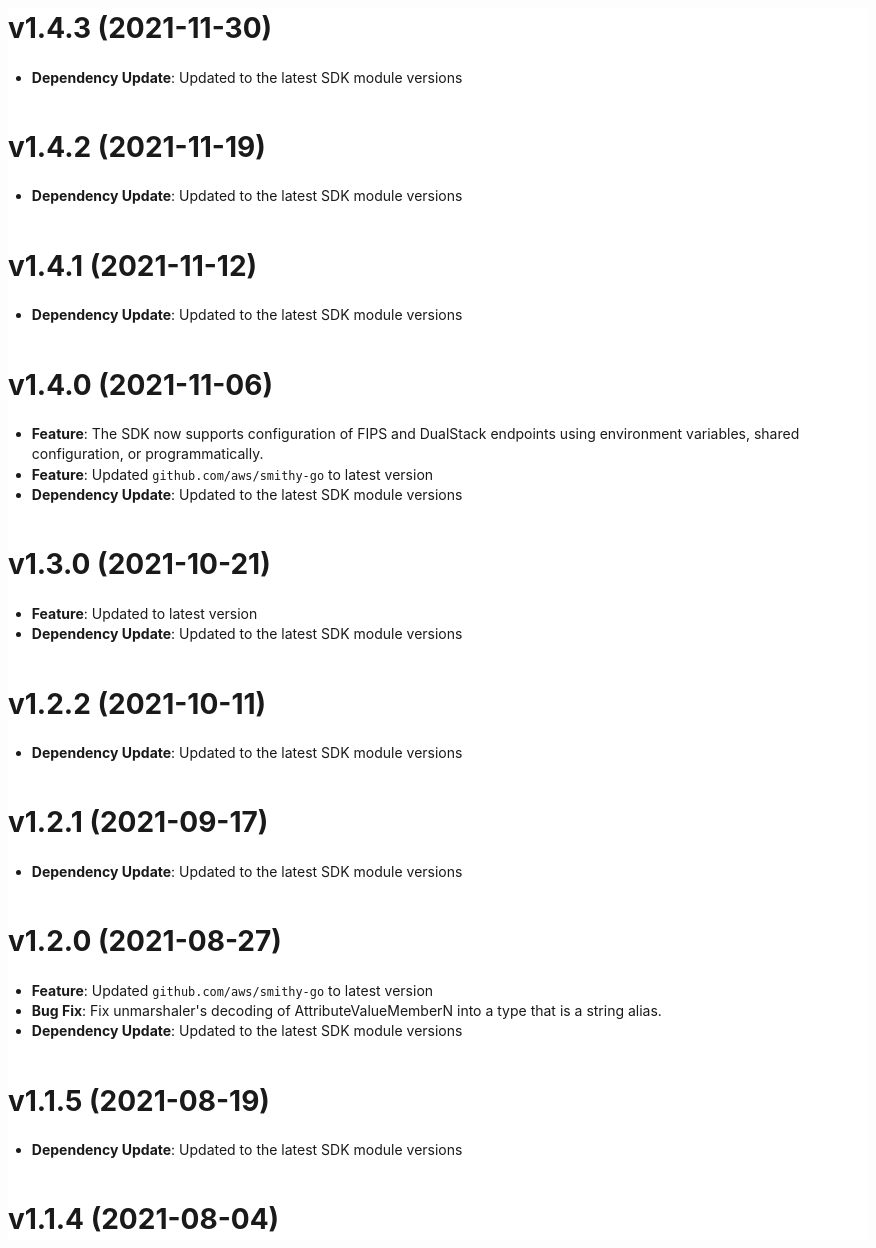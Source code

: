 # v1.4.3 (2021-11-30)

* **Dependency Update**: Updated to the latest SDK module versions

# v1.4.2 (2021-11-19)

* **Dependency Update**: Updated to the latest SDK module versions

# v1.4.1 (2021-11-12)

* **Dependency Update**: Updated to the latest SDK module versions

# v1.4.0 (2021-11-06)

* **Feature**: The SDK now supports configuration of FIPS and DualStack endpoints using environment variables, shared configuration, or programmatically.
* **Feature**: Updated `github.com/aws/smithy-go` to latest version
* **Dependency Update**: Updated to the latest SDK module versions

# v1.3.0 (2021-10-21)

* **Feature**: Updated  to latest version
* **Dependency Update**: Updated to the latest SDK module versions

# v1.2.2 (2021-10-11)

* **Dependency Update**: Updated to the latest SDK module versions

# v1.2.1 (2021-09-17)

* **Dependency Update**: Updated to the latest SDK module versions

# v1.2.0 (2021-08-27)

* **Feature**: Updated `github.com/aws/smithy-go` to latest version
* **Bug Fix**: Fix unmarshaler's decoding of AttributeValueMemberN into a type that is a string alias.
* **Dependency Update**: Updated to the latest SDK module versions

# v1.1.5 (2021-08-19)

* **Dependency Update**: Updated to the latest SDK module versions

# v1.1.4 (2021-08-04)
